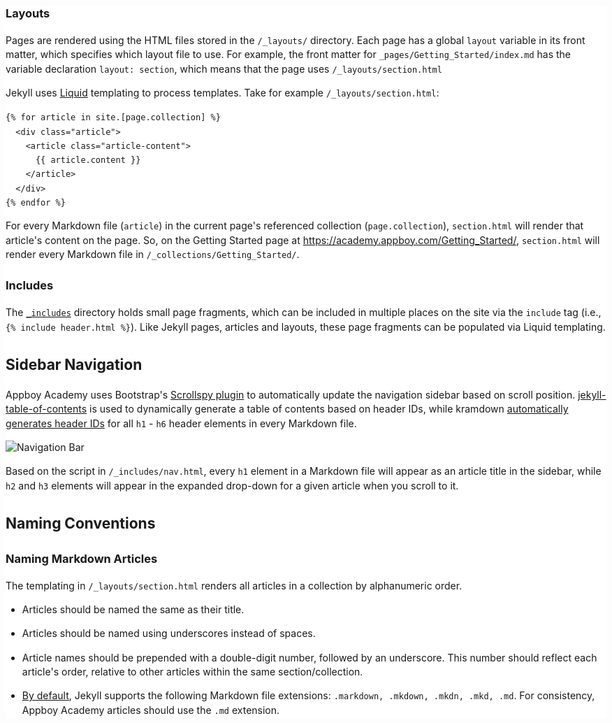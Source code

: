 ### Layouts

Pages are rendered using the HTML files stored in the `/_layouts/` directory. Each page has a global `layout` variable in its front matter, which specifies which layout file to use. For example, the front matter for `_pages/Getting_Started/index.md` has the variable declaration `layout: section`, which means that the page uses `/_layouts/section.html`

Jekyll uses [Liquid][3] templating to process templates. Take for example `/_layouts/section.html`:

```
{% for article in site.[page.collection] %}
  <div class="article">
    <article class="article-content">
      {{ article.content }}
    </article>
  </div>
{% endfor %}
```

For every Markdown file (`article`) in the current page's referenced collection (`page.collection`), `section.html` will render that article's content on the page. So, on the Getting Started page at <https://academy.appboy.com/Getting_Started/>, `section.html` will render every Markdown file in `/_collections/Getting_Started/`.

### Includes

The [`_includes`][17] directory holds small page fragments, which can be included in multiple places on the site via the `include` tag (i.e., `{% include header.html %}`). Like Jekyll pages, articles and layouts, these page fragments can be populated via Liquid templating.

## Sidebar Navigation

Appboy Academy uses Bootstrap's [Scrollspy plugin][11] to automatically update the navigation sidebar based on scroll position. [jekyll-table-of-contents][10] is used to dynamically generate a table of contents based on header IDs, while kramdown [automatically generates header IDs][12] for all `h1` - `h6` header elements in every Markdown file.

![Navigation Bar][14]

Based on the script in `/_includes/nav.html`, every `h1` element in a Markdown file will appear as an article title in the sidebar, while `h2` and `h3` elements will appear in the expanded drop-down for a given article when you scroll to it.

## Naming Conventions

### Naming Markdown Articles

The templating in `/_layouts/section.html` renders all articles in a collection by alphanumeric order.

- Articles should be named the same as their title.
- Articles should be named using underscores instead of spaces.
- Article names should be prepended with a double-digit number, followed by an underscore. This number should reflect each article's order, relative to other articles within the same section/collection.
- [By default][26], Jekyll supports the following Markdown file extensions: `.markdown, .mkdown, .mkdn, .mkd, .md`. For consistency, Appboy Academy articles should use the `.md` extension.


  [1]: /_assets/img/image_name.png
  [1]: /_assets/img/image_name.png
[1]: https://github.com/jekyll/jekyll
[2]: http://jekyllrb.com/docs/installation/
[3]: https://github.com/Shopify/liquid/wiki
[4]: http://daringfireball.net/projects/markdown/
[5]: http://kramdown.gettalong.org/
[6]: http://jekyllrb.com/docs/frontmatter/
[7]: http://yaml.org/
[8]: http://jekyllrb.com/docs/frontmatter/#predefined-global-variables
[9]: http://jekyllrb.com/docs/frontmatter/#custom-variables
[10]: https://github.com/ghiculescu/jekyll-table-of-contents
[11]: http://getbootstrap.com/javascript/#scrollspy
[12]: http://kramdown.gettalong.org/converter/html.html#auto-ids
[13]: #includes
[14]: /assets/img/README_header_ids.png
[15]: #layouts
[16]: http://jekyllrb.com/docs/variables/
[17]: http://jekyllrb.com/docs/templates/#includes
[18]: #style-guide
[19]: #sidebar-navigation
[20]: http://jekyllrb.com/docs/configuration/#markdown-options
[21]: http://jekyllrb.com/docs/collections/
[22]: #section-pages
[23]: #collections
[24]: #pages
[25]: #yaml-front-matter-and-liquid-templating
[26]: http://jekyllrb.com/docs/configuration/#default-configuration
[27]: #naming-markdown-articles
[28]: #naming-collections-and-pages
[29]: #headers
[30]: #naming-conventions
[31]: #markdown
[32]: #collections
[33]: #pages
[34]: #lists
[35]: #code-blocks-and-syntax-highlighting
[36]: #liquid
[37]: #tables
[38]: #editing-an-existing-article
[39]: #creating-a-new-article
[40]: #creating-a-new-section-page
[41]: http://daringfireball.net/projects/markdown/syntax
[42]: https://github.com/adam-p/markdown-here/wiki/Markdown-
[43]: /assets/img/README_header.png
[44]: #manually-setting-header-ids
[45]: #why-are-multiple-parts-of-the-sidebar-navigation-expanding-when-i-scroll
[46]: #jekyll-is-throwing-an-unknown-tag-error-or-liquid-exception
[47]: #jekyll-is-throwing-a-no-such-file-or-directory-error
[48]: #faqs
[49]: #why-am-i-getting-weird-jekyll-errors
[50]: #my-changes-arent-showing-up
[51]: #i-added-a-new-article-but-it-isnt-appearing-in-the-sidebar
[52]: #why-are-random-pieces-of-content-appearing-in-the-sidebar-navigation
[53]: #my-articles-are-rendering-strangely-or-the-content-looks-broken
[54]: /assets/img/README_unique_header_ids.png
[55]: http://kramdown.gettalong.org/syntax.html#specifying-a-header-id
[56]: http://daringfireball.net/projects/markdown/syntax#list
[57]: http://kramdown.gettalong.org/syntax.html#lists
[58]: http://kramdown.gettalong.org/quickref.html#lists
[59]: http://www.htmlhelp.com/reference/html40/block.html
[60]: http://kramdown.gettalong.org/quickref.html#tables
[61]: #running-appboy-academy-locally
[62]: https://evernote.com/skitch/
[63]: https://imageoptim.com/
[64]: /assets/img/README_code_block_language.png
[65]: /assets/img/README_code_block_line_break.png
[66]: #text-styling
[67]: http://daringfireball.net/projects/markdown/syntax#backslash
[68]: https://help.github.com/articles/markdown-basics/#styling-text
[69]: #editing-footer-links
[70]: /assets/img/README_footer.png
[71]: http://bundler.io/
[72]: https://rvm.io/
[73]: https://github.com/sstephenson/rbenv